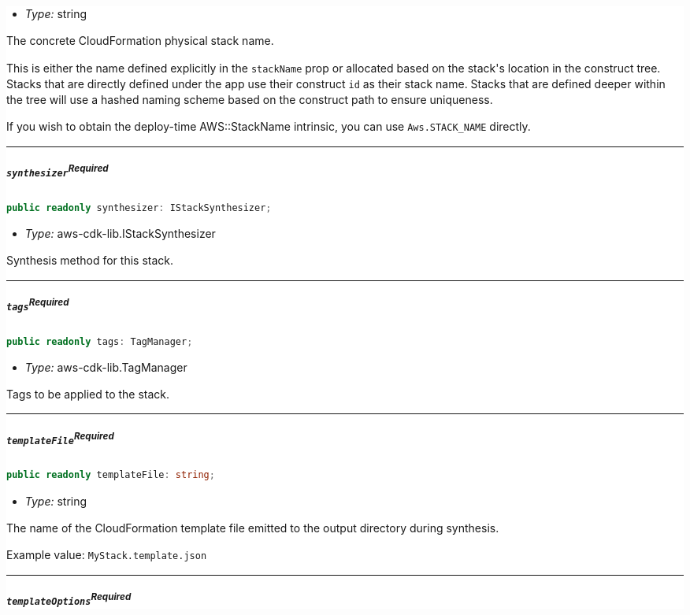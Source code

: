 - *Type:* string

The concrete CloudFormation physical stack name.

This is either the name defined explicitly in the `stackName` prop or
allocated based on the stack's location in the construct tree. Stacks that
are directly defined under the app use their construct `id` as their stack
name. Stacks that are defined deeper within the tree will use a hashed naming
scheme based on the construct path to ensure uniqueness.

If you wish to obtain the deploy-time AWS::StackName intrinsic,
you can use `Aws.STACK_NAME` directly.

---

##### `synthesizer`<sup>Required</sup> <a name="synthesizer" id="@cdklabs/cdk-cicd-wrapper.CodeStarConnectRepositoryStack.property.synthesizer"></a>

```typescript
public readonly synthesizer: IStackSynthesizer;
```

- *Type:* aws-cdk-lib.IStackSynthesizer

Synthesis method for this stack.

---

##### `tags`<sup>Required</sup> <a name="tags" id="@cdklabs/cdk-cicd-wrapper.CodeStarConnectRepositoryStack.property.tags"></a>

```typescript
public readonly tags: TagManager;
```

- *Type:* aws-cdk-lib.TagManager

Tags to be applied to the stack.

---

##### `templateFile`<sup>Required</sup> <a name="templateFile" id="@cdklabs/cdk-cicd-wrapper.CodeStarConnectRepositoryStack.property.templateFile"></a>

```typescript
public readonly templateFile: string;
```

- *Type:* string

The name of the CloudFormation template file emitted to the output directory during synthesis.

Example value: `MyStack.template.json`

---

##### `templateOptions`<sup>Required</sup> <a name="templateOptions" id="@cdklabs/cdk-cicd-wrapper.CodeStarConnectRepositoryStack.property.templateOptions"></a>
